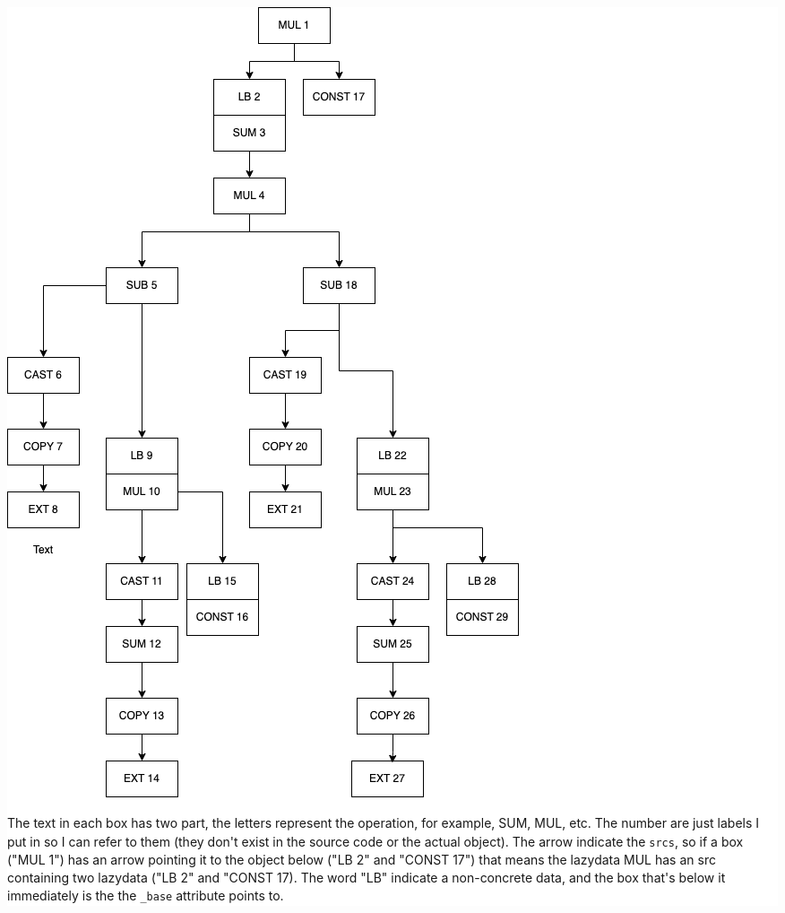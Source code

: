 <img src="images/image4.png">

The text in each box has two part, the letters represent the operation, for example,
SUM, MUL, etc. The number are just labels I put in so I can refer to them (they
don't exist in the source code or the actual object). The arrow indicate the `srcs`, 
so if a box ("MUL 1") has an arrow pointing it to the object below ("LB 2" and "CONST 17")
that means the lazydata MUL has an src containing two lazydata ("LB 2" and "CONST 17).
The word "LB" indicate a non-concrete data, and the box that's below it immediately
is the the `_base` attribute points to.
